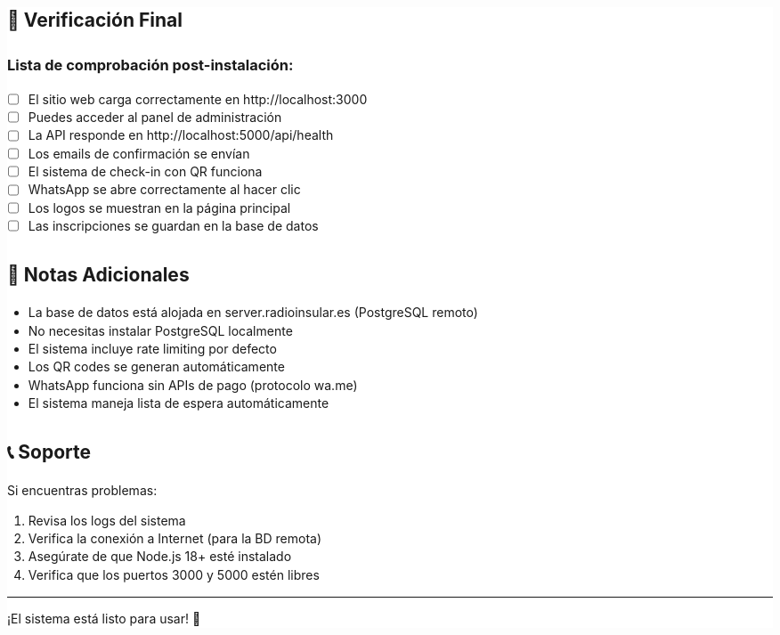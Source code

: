 ## 🎯 Verificación Final

### Lista de comprobación post-instalación:
- [ ] El sitio web carga correctamente en http://localhost:3000
- [ ] Puedes acceder al panel de administración
- [ ] La API responde en http://localhost:5000/api/health
- [ ] Los emails de confirmación se envían
- [ ] El sistema de check-in con QR funciona
- [ ] WhatsApp se abre correctamente al hacer clic
- [ ] Los logos se muestran en la página principal
- [ ] Las inscripciones se guardan en la base de datos

## 📝 Notas Adicionales

- La base de datos está alojada en server.radioinsular.es (PostgreSQL remoto)
- No necesitas instalar PostgreSQL localmente
- El sistema incluye rate limiting por defecto
- Los QR codes se generan automáticamente
- WhatsApp funciona sin APIs de pago (protocolo wa.me)
- El sistema maneja lista de espera automáticamente

## 📞 Soporte

Si encuentras problemas:
1. Revisa los logs del sistema
2. Verifica la conexión a Internet (para la BD remota)
3. Asegúrate de que Node.js 18+ esté instalado
4. Verifica que los puertos 3000 y 5000 estén libres

---

¡El sistema está listo para usar! 🚀